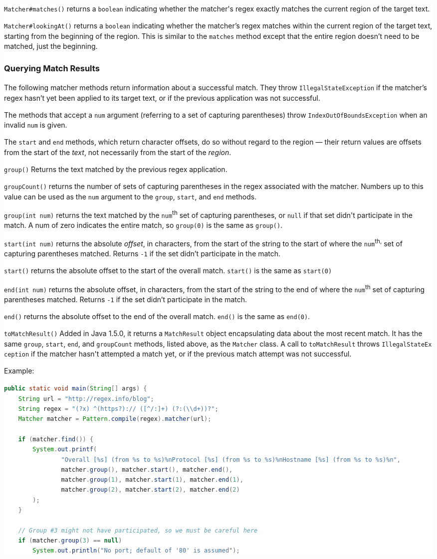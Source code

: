 `Matcher#matches()` returns a `boolean` indicating whether the matcher's regex exactly matches the current region of the target text.

`Matcher#lookingAt()` returns a `boolean` indicating whether the matcher’s regex matches within the current region of the target text, starting from the beginning of the region. This is similar to the `matches` method except that the entire region doesn’t need to be matched, just the beginning.

### Querying Match Results

The following matcher methods return information about a successful match. They throw `IllegalStateException` if the matcher’s regex hasn’t yet been applied to its target text, or if the previous application was not successful.

The methods that accept a `num` argument (referring to a set of capturing parentheses) throw `IndexOutOfBoundsException` when an invalid `num` is given.

The `start` and `end` methods, which return character offsets, do so without regard to the region — their return values are offsets from the start of the *text*, not necessarily from the start of the *region*.

`group()` Returns the text matched by the previous regex application.

`groupCount()` returns the number of sets of capturing parentheses in the regex associated with the matcher. Numbers up to this value can be used as the `num` argument to the `group`, `start`, and `end` methods.

`group(int num)` returns the text matched by the `num`<sup>th</sup> set of capturing parentheses, or `null` if that set didn't participate in the match. A num of zero indicates the entire match, so `group(0)` is the same as `group()`.

`start(int num)` returns the absolute *offset*, in characters, from the start of the string to the start of where the `num`<sup>th,</sup> set of capturing parentheses matched. Returns `-1` if the set didn’t participate in the match.

`start()` returns the absolute offset to the start of the overall match. `start()` is the same as `start(0)`

`end(int num)` returns the absolute offset, in characters, from the start of the string to the end of where the `num`<sup>th</sup> set of capturing parentheses matched. Returns `-1` if the set didn’t participate in the match.

`end()` returns the absolute offset to the end of the overall match. `end()` is the same as `end(0)`.

`toMatchResult()` Added in Java 1.5.0, it returns a `MatchResult` object encapsulating data about the most recent match. It has the same `group`, `start`, `end`, and `groupCount` methods, listed above, as the `Matcher` class. A call to `toMatchResult` throws `IllegalStateException` if the matcher hasn't attempted a match yet, or if the previous match attempt was not successful.

Example:

```java
public static void main(String[] args) {
    String url = "http://regex.info/blog";
    String regex = "(?x) ^(https?):// ([^/:]+) (?:(\\d+))?";
    Matcher matcher = Pattern.compile(regex).matcher(url);

    if (matcher.find()) {
        System.out.printf(
                "Overall [%s] (from %s to %s)%nProtocol [%s] (from %s to %s)%nHostname [%s] (from %s to %s)%n",
                matcher.group(), matcher.start(), matcher.end(),
                matcher.group(1), matcher.start(1), matcher.end(1),
                matcher.group(2), matcher.start(2), matcher.end(2)
        );
    }

    // Group #3 might not have participated, so we must be careful here
    if (matcher.group(3) == null)
        System.out.println("No port; default of '80' is assumed");
```